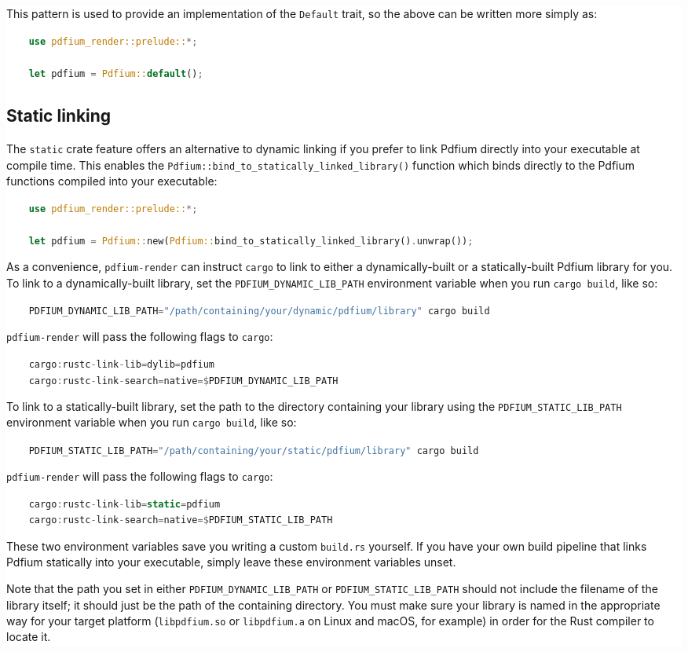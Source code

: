 This pattern is used to provide an implementation of the `Default` trait, so the above can be written more simply as:

```rust
    use pdfium_render::prelude::*;

    let pdfium = Pdfium::default();
```

## Static linking

The `static` crate feature offers an alternative to dynamic linking if you prefer to link Pdfium directly into your executable at compile time. This enables the `Pdfium::bind_to_statically_linked_library()` function which binds directly to the Pdfium functions compiled into your executable:

```rust
    use pdfium_render::prelude::*;

    let pdfium = Pdfium::new(Pdfium::bind_to_statically_linked_library().unwrap());
```

As a convenience, `pdfium-render` can instruct `cargo` to link to either a dynamically-built or a statically-built Pdfium library for you. To link to a dynamically-built library, set the `PDFIUM_DYNAMIC_LIB_PATH` environment variable when you run `cargo build`, like so:

```rust
    PDFIUM_DYNAMIC_LIB_PATH="/path/containing/your/dynamic/pdfium/library" cargo build
```

`pdfium-render` will pass the following flags to `cargo`:

```rust
    cargo:rustc-link-lib=dylib=pdfium
    cargo:rustc-link-search=native=$PDFIUM_DYNAMIC_LIB_PATH
```

To link to a statically-built library, set the path to the directory containing your library using the `PDFIUM_STATIC_LIB_PATH` environment variable when you run `cargo build`, like so:

```rust
    PDFIUM_STATIC_LIB_PATH="/path/containing/your/static/pdfium/library" cargo build
```

`pdfium-render` will pass the following flags to `cargo`:

```rust
    cargo:rustc-link-lib=static=pdfium
    cargo:rustc-link-search=native=$PDFIUM_STATIC_LIB_PATH
```

These two environment variables save you writing a custom `build.rs` yourself. If you have your own build pipeline that links Pdfium statically into your executable, simply leave these environment variables unset.

Note that the path you set in either `PDFIUM_DYNAMIC_LIB_PATH` or `PDFIUM_STATIC_LIB_PATH` should not include the filename of the library itself; it should just be the path of the containing directory. You must make sure your library is named in the appropriate way for your target platform (`libpdfium.so` or `libpdfium.a` on Linux and macOS, for example) in order for the Rust compiler to locate it.
